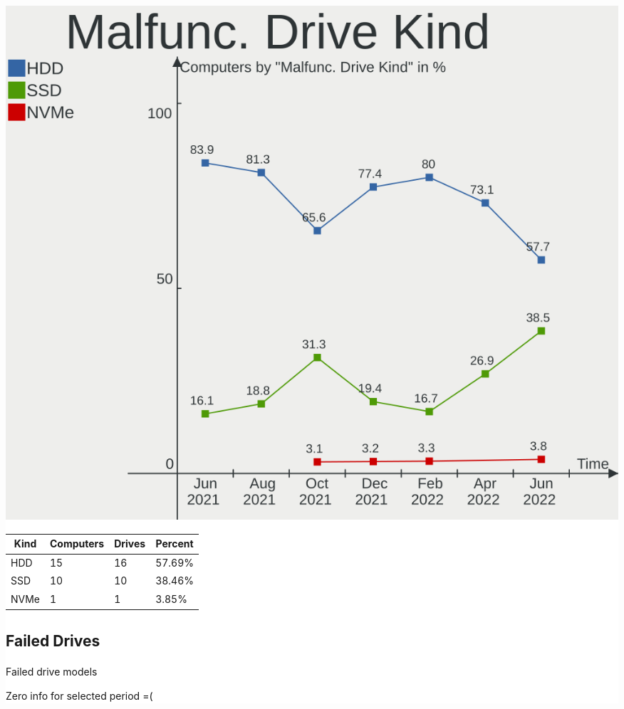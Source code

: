 ![Malfunc. Drive Kind](./images/line_chart/drive_malfunc_kind.svg)

| Kind | Computers | Drives | Percent |
|------|-----------|--------|---------|
| HDD  | 15        | 16     | 57.69%  |
| SSD  | 10        | 10     | 38.46%  |
| NVMe | 1         | 1      | 3.85%   |

Failed Drives
-------------

Failed drive models

Zero info for selected period =(
